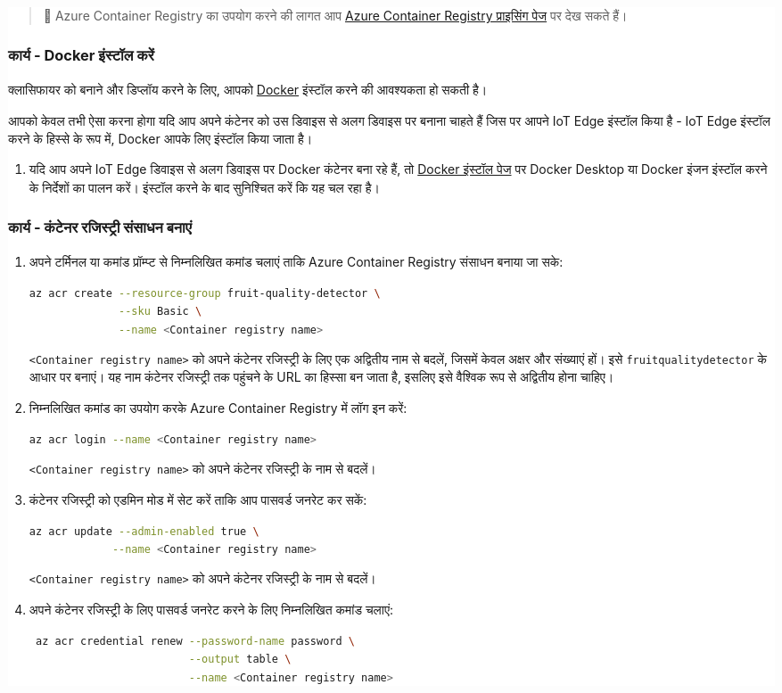 > 💁 Azure Container Registry का उपयोग करने की लागत आप [Azure Container Registry प्राइसिंग पेज](https://azure.microsoft.com/pricing/details/container-registry/?WT.mc_id=academic-17441-jabenn) पर देख सकते हैं।

### कार्य - Docker इंस्टॉल करें

क्लासिफायर को बनाने और डिप्लॉय करने के लिए, आपको [Docker](https://www.docker.com/) इंस्टॉल करने की आवश्यकता हो सकती है।

आपको केवल तभी ऐसा करना होगा यदि आप अपने कंटेनर को उस डिवाइस से अलग डिवाइस पर बनाना चाहते हैं जिस पर आपने IoT Edge इंस्टॉल किया है - IoT Edge इंस्टॉल करने के हिस्से के रूप में, Docker आपके लिए इंस्टॉल किया जाता है।

1. यदि आप अपने IoT Edge डिवाइस से अलग डिवाइस पर Docker कंटेनर बना रहे हैं, तो [Docker इंस्टॉल पेज](https://www.docker.com/products/docker-desktop) पर Docker Desktop या Docker इंजन इंस्टॉल करने के निर्देशों का पालन करें। इंस्टॉल करने के बाद सुनिश्चित करें कि यह चल रहा है।

### कार्य - कंटेनर रजिस्ट्री संसाधन बनाएं

1. अपने टर्मिनल या कमांड प्रॉम्प्ट से निम्नलिखित कमांड चलाएं ताकि Azure Container Registry संसाधन बनाया जा सके:

    ```sh
    az acr create --resource-group fruit-quality-detector \
                  --sku Basic \
                  --name <Container registry name>
    ```

    `<Container registry name>` को अपने कंटेनर रजिस्ट्री के लिए एक अद्वितीय नाम से बदलें, जिसमें केवल अक्षर और संख्याएं हों। इसे `fruitqualitydetector` के आधार पर बनाएं। यह नाम कंटेनर रजिस्ट्री तक पहुंचने के URL का हिस्सा बन जाता है, इसलिए इसे वैश्विक रूप से अद्वितीय होना चाहिए।

1. निम्नलिखित कमांड का उपयोग करके Azure Container Registry में लॉग इन करें:

    ```sh
    az acr login --name <Container registry name>
    ```

    `<Container registry name>` को अपने कंटेनर रजिस्ट्री के नाम से बदलें।

1. कंटेनर रजिस्ट्री को एडमिन मोड में सेट करें ताकि आप पासवर्ड जनरेट कर सकें:

    ```sh
    az acr update --admin-enabled true \
                 --name <Container registry name>
    ```

    `<Container registry name>` को अपने कंटेनर रजिस्ट्री के नाम से बदलें।

1. अपने कंटेनर रजिस्ट्री के लिए पासवर्ड जनरेट करने के लिए निम्नलिखित कमांड चलाएं:

    ```sh
     az acr credential renew --password-name password \
                             --output table \
                             --name <Container registry name>
    ```
